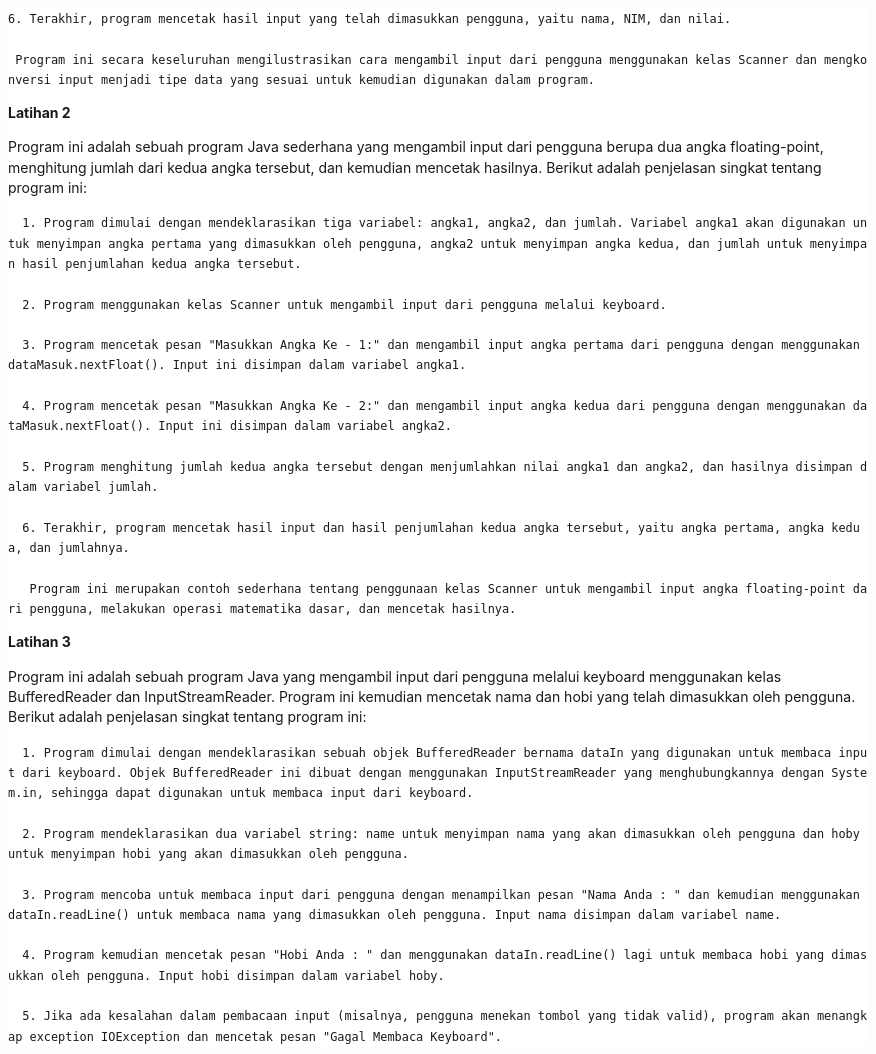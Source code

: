    6. Terakhir, program mencetak hasil input yang telah dimasukkan pengguna, yaitu nama, NIM, dan nilai.
    
     Program ini secara keseluruhan mengilustrasikan cara mengambil input dari pengguna menggunakan kelas Scanner dan mengkonversi input menjadi tipe data yang sesuai untuk kemudian digunakan dalam program.
   <p>
        <b> Latihan 2 </b>
        <p>Program ini adalah sebuah program Java sederhana yang mengambil input dari pengguna berupa dua angka floating-point, menghitung jumlah dari kedua angka tersebut, dan kemudian mencetak hasilnya. Berikut adalah penjelasan singkat tentang program ini:
      
      1. Program dimulai dengan mendeklarasikan tiga variabel: angka1, angka2, dan jumlah. Variabel angka1 akan digunakan untuk menyimpan angka pertama yang dimasukkan oleh pengguna, angka2 untuk menyimpan angka kedua, dan jumlah untuk menyimpan hasil penjumlahan kedua angka tersebut.
     
      2. Program menggunakan kelas Scanner untuk mengambil input dari pengguna melalui keyboard.
  
      3. Program mencetak pesan "Masukkan Angka Ke - 1:" dan mengambil input angka pertama dari pengguna dengan menggunakan dataMasuk.nextFloat(). Input ini disimpan dalam variabel angka1.
      
      4. Program mencetak pesan "Masukkan Angka Ke - 2:" dan mengambil input angka kedua dari pengguna dengan menggunakan dataMasuk.nextFloat(). Input ini disimpan dalam variabel angka2.

      5. Program menghitung jumlah kedua angka tersebut dengan menjumlahkan nilai angka1 dan angka2, dan hasilnya disimpan dalam variabel jumlah.
      
      6. Terakhir, program mencetak hasil input dan hasil penjumlahan kedua angka tersebut, yaitu angka pertama, angka kedua, dan jumlahnya.

       Program ini merupakan contoh sederhana tentang penggunaan kelas Scanner untuk mengambil input angka floating-point dari pengguna, melakukan operasi matematika dasar, dan mencetak hasilnya.
       
   </p>
      <p>
        <b> Latihan 3</b>
        <p>Program ini adalah sebuah program Java yang mengambil input dari pengguna melalui keyboard menggunakan kelas BufferedReader dan InputStreamReader. Program ini kemudian mencetak nama dan hobi yang telah dimasukkan oleh pengguna. Berikut adalah penjelasan singkat tentang program ini:
      
      1. Program dimulai dengan mendeklarasikan sebuah objek BufferedReader bernama dataIn yang digunakan untuk membaca input dari keyboard. Objek BufferedReader ini dibuat dengan menggunakan InputStreamReader yang menghubungkannya dengan System.in, sehingga dapat digunakan untuk membaca input dari keyboard.
     
      2. Program mendeklarasikan dua variabel string: name untuk menyimpan nama yang akan dimasukkan oleh pengguna dan hoby untuk menyimpan hobi yang akan dimasukkan oleh pengguna.
      
      3. Program mencoba untuk membaca input dari pengguna dengan menampilkan pesan "Nama Anda : " dan kemudian menggunakan dataIn.readLine() untuk membaca nama yang dimasukkan oleh pengguna. Input nama disimpan dalam variabel name.
        
      4. Program kemudian mencetak pesan "Hobi Anda : " dan menggunakan dataIn.readLine() lagi untuk membaca hobi yang dimasukkan oleh pengguna. Input hobi disimpan dalam variabel hoby.
      
      5. Jika ada kesalahan dalam pembacaan input (misalnya, pengguna menekan tombol yang tidak valid), program akan menangkap exception IOException dan mencetak pesan "Gagal Membaca Keyboard".
